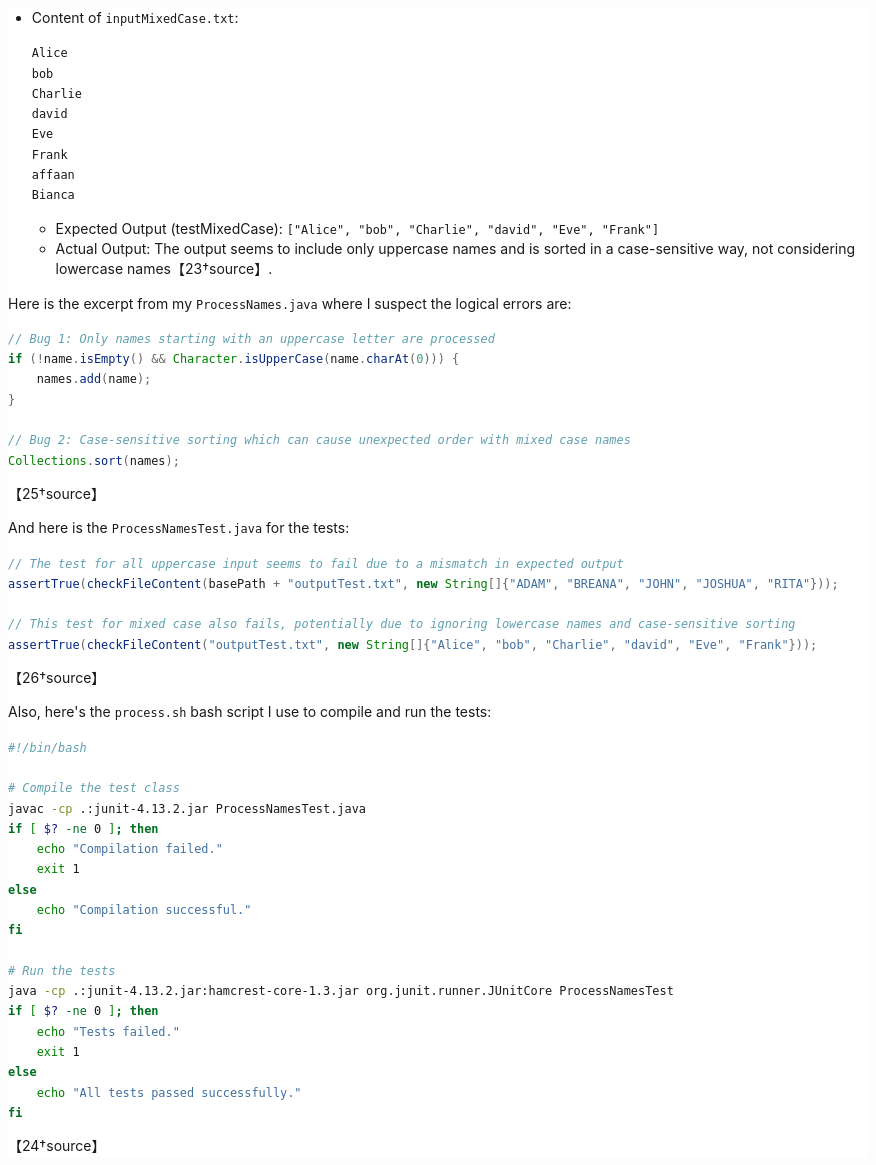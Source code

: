 - Content of `inputMixedCase.txt`:
  ```
  Alice
  bob
  Charlie
  david
  Eve
  Frank
  affaan
  Bianca
  ```
  - Expected Output (testMixedCase): `["Alice", "bob", "Charlie", "david", "Eve", "Frank"]`
  - Actual Output: The output seems to include only uppercase names and is sorted in a case-sensitive way, not considering lowercase names【23†source】.

Here is the excerpt from my `ProcessNames.java` where I suspect the logical errors are:
```java
// Bug 1: Only names starting with an uppercase letter are processed
if (!name.isEmpty() && Character.isUpperCase(name.charAt(0))) {
    names.add(name);
}

// Bug 2: Case-sensitive sorting which can cause unexpected order with mixed case names
Collections.sort(names);
```
【25†source】

And here is the `ProcessNamesTest.java` for the tests:
```java
// The test for all uppercase input seems to fail due to a mismatch in expected output
assertTrue(checkFileContent(basePath + "outputTest.txt", new String[]{"ADAM", "BREANA", "JOHN", "JOSHUA", "RITA"}));

// This test for mixed case also fails, potentially due to ignoring lowercase names and case-sensitive sorting
assertTrue(checkFileContent("outputTest.txt", new String[]{"Alice", "bob", "Charlie", "david", "Eve", "Frank"}));
```
【26†source】

Also, here's the `process.sh` bash script I use to compile and run the tests:
```bash
#!/bin/bash

# Compile the test class
javac -cp .:junit-4.13.2.jar ProcessNamesTest.java
if [ $? -ne 0 ]; then
    echo "Compilation failed."
    exit 1
else
    echo "Compilation successful."
fi

# Run the tests
java -cp .:junit-4.13.2.jar:hamcrest-core-1.3.jar org.junit.runner.JUnitCore ProcessNamesTest
if [ $? -ne 0 ]; then
    echo "Tests failed."
    exit 1
else
    echo "All tests passed successfully."
fi
```
【24†source】
